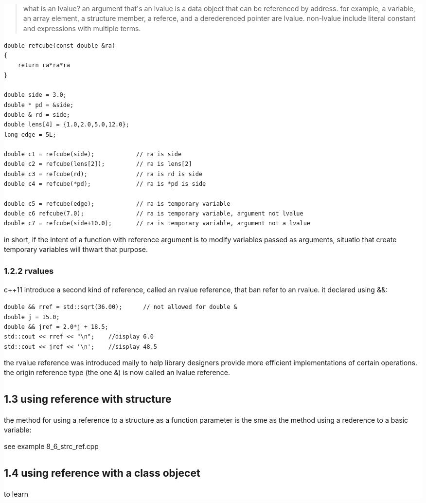 > what is an lvalue? an argument that's an lvalue is a data object that can be referenced by address. for example, a variable, an array element, a structure member, a referce, and a derederenced pointer are lvalue.
> non-lvalue include literal constant and expressions with multiple terms.

~~~
double refcube(const double &ra)
{
    return ra*ra*ra
}

double side = 3.0;
double * pd = &side;
double & rd = side;
double lens[4] = {1.0,2.0,5.0,12.0};
long edge = 5L;

double c1 = refcube(side);            // ra is side
double c2 = refcube(lens[2]);         // ra is lens[2]
double c3 = refcube(rd);              // ra is rd is side
double c4 = refcube(*pd);             // ra is *pd is side

double c5 = refcube(edge);            // ra is temporary variable
double c6 refcube(7.0);               // ra is temporary variable, argument not lvalue 
double c7 = refcube(side+10.0);       // ra is temporary variable, argument not a lvalue
~~~
in short, if the intent of a function with reference argument is to modify variables passed as arguments, situatio that create temporary variables will thwart that purpose.

### 1.2.2 rvalues
c++11 introduce a second kind of reference, called an rvalue reference, that ban refer to an rvalue. it declared using &&:
~~~
double && rref = std::sqrt(36.00);      // not allowed for double &
double j = 15.0;
double && jref = 2.0*j + 18.5;
std::cout << rref << "\n";    //display 6.0
std::cout << jref << '\n';    //sisplay 48.5
~~~
the rvalue reference was introduced maily to help library designers provide more efficient implementations of certain operations. the origin reference type (the one &) is now called an lvalue reference.

## 1.3 using reference with structure
the method for using a reference to a structure as a function parameter is the sme as the method using a rederence to a basic variable:

see example 8_6_strc_ref.cpp

## 1.4 using reference with a class objecet
 to learn
